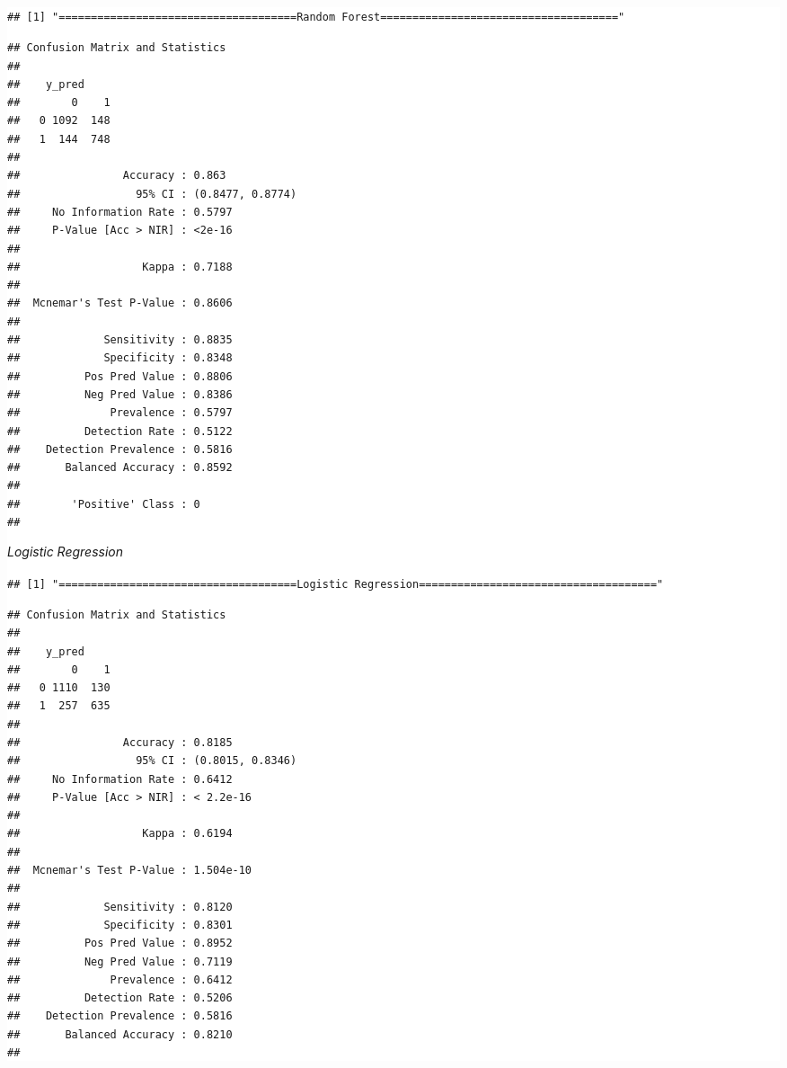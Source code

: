 ```
## [1] "=====================================Random Forest====================================="
```

```
## Confusion Matrix and Statistics
## 
##    y_pred
##        0    1
##   0 1092  148
##   1  144  748
##                                           
##                Accuracy : 0.863           
##                  95% CI : (0.8477, 0.8774)
##     No Information Rate : 0.5797          
##     P-Value [Acc > NIR] : <2e-16          
##                                           
##                   Kappa : 0.7188          
##                                           
##  Mcnemar's Test P-Value : 0.8606          
##                                           
##             Sensitivity : 0.8835          
##             Specificity : 0.8348          
##          Pos Pred Value : 0.8806          
##          Neg Pred Value : 0.8386          
##              Prevalence : 0.5797          
##          Detection Rate : 0.5122          
##    Detection Prevalence : 0.5816          
##       Balanced Accuracy : 0.8592          
##                                           
##        'Positive' Class : 0               
## 
```
*Logistic Regression*

```
## [1] "=====================================Logistic Regression====================================="
```

```
## Confusion Matrix and Statistics
## 
##    y_pred
##        0    1
##   0 1110  130
##   1  257  635
##                                           
##                Accuracy : 0.8185          
##                  95% CI : (0.8015, 0.8346)
##     No Information Rate : 0.6412          
##     P-Value [Acc > NIR] : < 2.2e-16       
##                                           
##                   Kappa : 0.6194          
##                                           
##  Mcnemar's Test P-Value : 1.504e-10       
##                                           
##             Sensitivity : 0.8120          
##             Specificity : 0.8301          
##          Pos Pred Value : 0.8952          
##          Neg Pred Value : 0.7119          
##              Prevalence : 0.6412          
##          Detection Rate : 0.5206          
##    Detection Prevalence : 0.5816          
##       Balanced Accuracy : 0.8210          
##                                           
```
